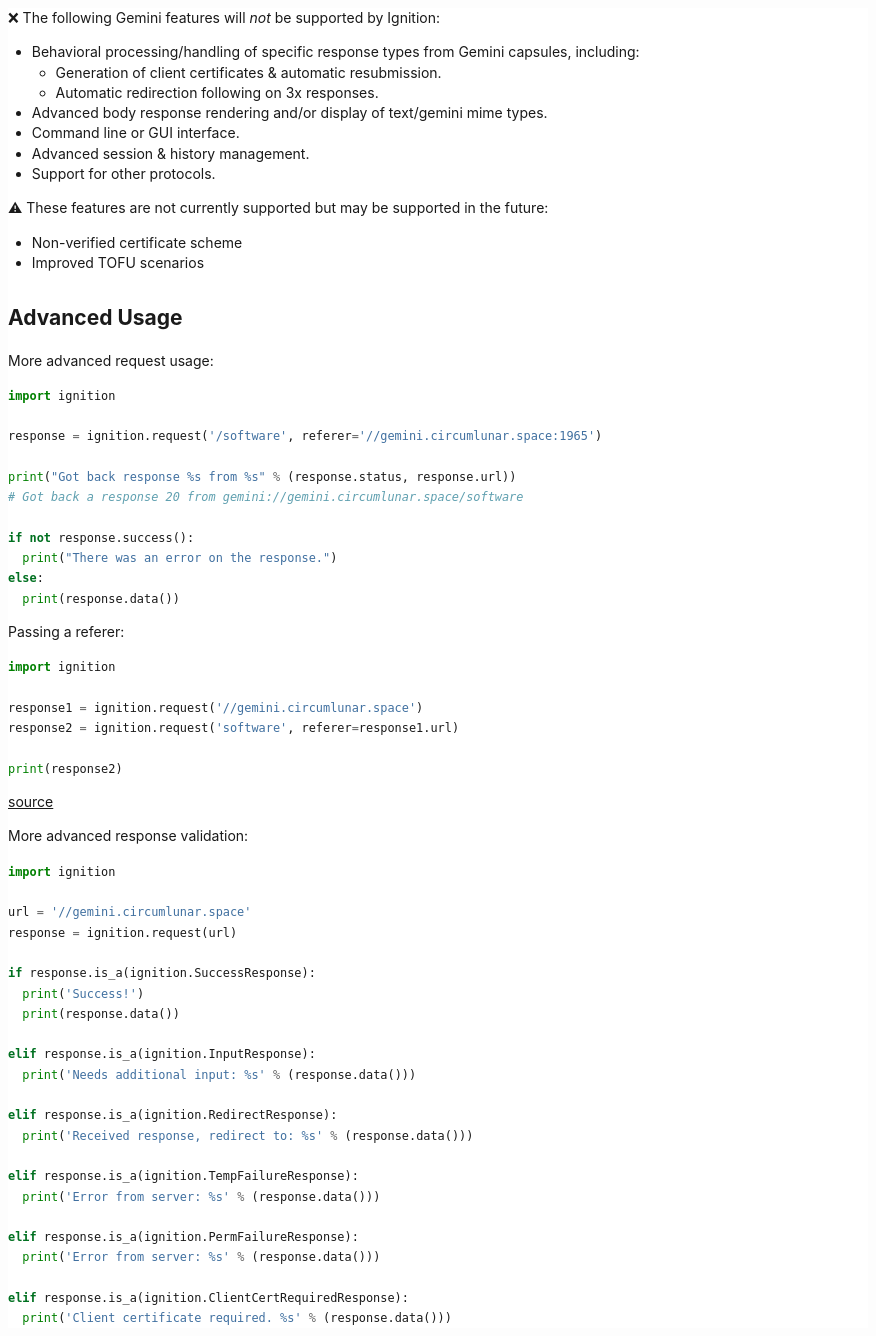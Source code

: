 ❌ The following Gemini features will *not* be supported by Ignition:
* Behavioral processing/handling of specific response types from Gemini capsules, including:
  * Generation of client certificates & automatic resubmission.
  * Automatic redirection following on 3x responses.
* Advanced body response rendering and/or display of text/gemini mime types.
* Command line or GUI interface.
* Advanced session & history management.
* Support for other protocols.

⚠ These features are not currently supported but may be supported in the future:
* Non-verified certificate scheme
* Improved TOFU scenarios

## Advanced Usage
More advanced request usage:

```python
import ignition

response = ignition.request('/software', referer='//gemini.circumlunar.space:1965')

print("Got back response %s from %s" % (response.status, response.url))
# Got back a response 20 from gemini://gemini.circumlunar.space/software

if not response.success():
  print("There was an error on the response.")
else:
  print(response.data())
```

Passing a referer:
```python
import ignition

response1 = ignition.request('//gemini.circumlunar.space')
response2 = ignition.request('software', referer=response1.url)

print(response2)
```
[source](examples/using-referer.py)

More advanced response validation:
```python
import ignition

url = '//gemini.circumlunar.space'
response = ignition.request(url)

if response.is_a(ignition.SuccessResponse):
  print('Success!')
  print(response.data())

elif response.is_a(ignition.InputResponse):
  print('Needs additional input: %s' % (response.data()))

elif response.is_a(ignition.RedirectResponse):
  print('Received response, redirect to: %s' % (response.data()))

elif response.is_a(ignition.TempFailureResponse):
  print('Error from server: %s' % (response.data()))

elif response.is_a(ignition.PermFailureResponse):
  print('Error from server: %s' % (response.data()))

elif response.is_a(ignition.ClientCertRequiredResponse):
  print('Client certificate required. %s' % (response.data()))
```